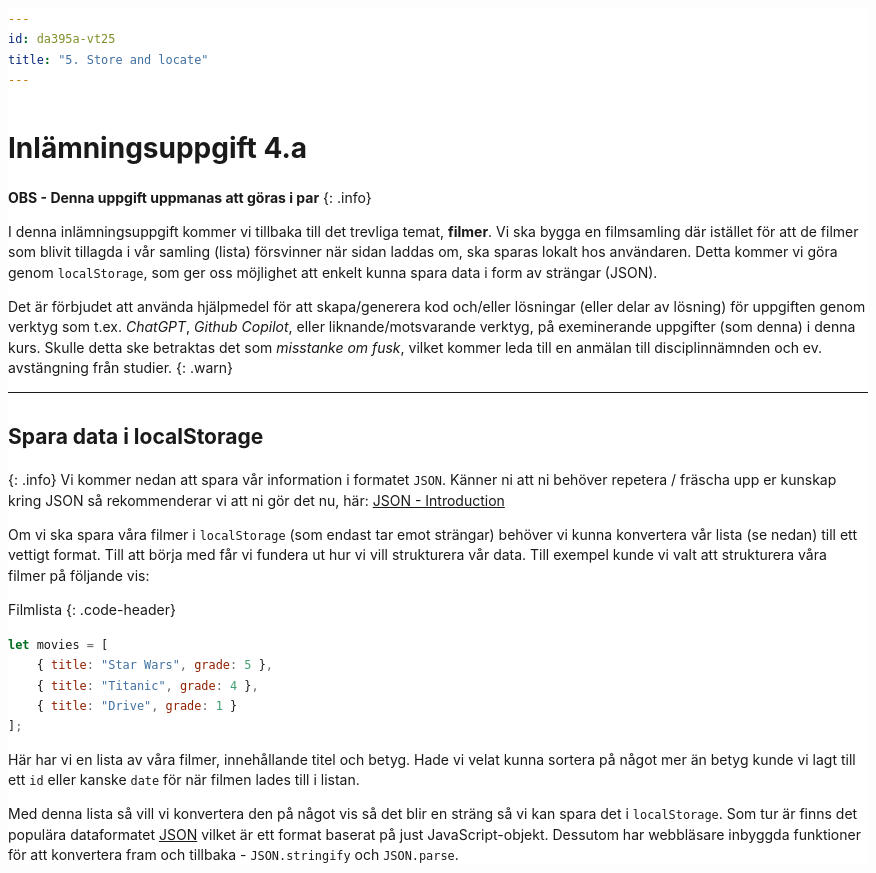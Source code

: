 ```yaml
---
id: da395a-vt25
title: "5. Store and locate"
---
```


# Inlämningsuppgift 4.a

**OBS - Denna uppgift uppmanas att göras i par**
{: .info}

I denna inlämningsuppgift kommer vi tillbaka till det trevliga temat, **filmer**. Vi ska bygga en filmsamling där istället för att de filmer som blivit tillagda i vår samling (lista) försvinner när sidan laddas om, ska sparas lokalt hos användaren. Detta kommer vi göra genom `localStorage`, som ger oss möjlighet att enkelt kunna spara data i form av strängar (JSON).

Det är förbjudet att använda hjälpmedel för att skapa/generera kod och/eller lösningar (eller delar av lösning) för uppgiften genom verktyg som t.ex. *ChatGPT*, *Github Copilot*, eller liknande/motsvarande verktyg, på exeminerande uppgifter (som denna) i denna kurs. Skulle detta ske betraktas det som *misstanke om fusk*, vilket kommer leda till en anmälan till disciplinnämnden och ev. avstängning från studier.
{: .warn}

---

## Spara data i localStorage

{: .info}
Vi kommer nedan att spara vår information i formatet `JSON`. Känner ni att ni behöver repetera / fräscha upp er kunskap kring JSON så rekommenderar vi att ni gör det nu, här: [JSON - Introduction](https://www.w3schools.com/js/js_json_intro.asp)

Om vi ska spara våra filmer i `localStorage` (som endast tar emot strängar) behöver vi kunna konvertera vår lista (se nedan) till ett vettigt format. Till att börja med får vi fundera ut hur vi vill strukturera vår data. Till exempel kunde vi valt att strukturera våra filmer på följande vis:

Filmlista
{: .code-header}

``` js
let movies = [
    { title: "Star Wars", grade: 5 },
    { title: "Titanic", grade: 4 },
    { title: "Drive", grade: 1 }
];
```

Här har vi en lista av våra filmer, innehållande titel och betyg. Hade vi velat kunna sortera på något mer än betyg kunde vi lagt till ett `id` eller kanske `date` för när filmen lades till i listan.

Med denna lista så vill vi konvertera den på något vis så det blir en sträng så vi kan spara det i `localStorage`. Som tur är finns det populära dataformatet [JSON](https://www.json.org/json-en.html) vilket är ett format baserat på just JavaScript-objekt. Dessutom har webbläsare inbyggda funktioner för att konvertera fram och tillbaka - `JSON.stringify` och `JSON.parse`.

